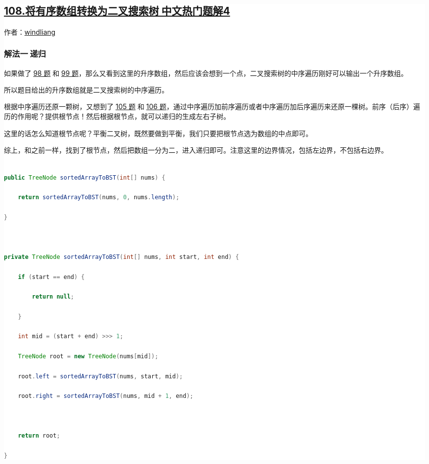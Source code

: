 ## [108.将有序数组转换为二叉搜索树 中文热门题解4](https://leetcode.cn/problems/convert-sorted-array-to-binary-search-tree/solutions/100000/xiang-xi-tong-su-de-si-lu-fen-xi-duo-jie-fa-by-24)

作者：[windliang](https://leetcode.cn/u/windliang)

### 解法一 递归



如果做了 [98 题](<https://leetcode.wang/leetCode-98-Validate-Binary-Search-Tree.html>) 和 [99 题](<https://leetcode.wang/leetcode-99-Recover-Binary-Search-Tree.html>)，那么又看到这里的升序数组，然后应该会想到一个点，二叉搜索树的中序遍历刚好可以输出一个升序数组。



所以题目给出的升序数组就是二叉搜索树的中序遍历。



根据中序遍历还原一颗树，又想到了 [105 题](<https://leetcode.wang/leetcode-105-Construct-Binary-Tree-from-Preorder-and-Inorder-Traversal.html>) 和 [106 题](<https://leetcode.wang/leetcode-106-Construct-Binary-Tree-from-Inorder-and-Postorder-Traversal.html>)，通过中序遍历加前序遍历或者中序遍历加后序遍历来还原一棵树。前序（后序）遍历的作用呢？提供根节点！然后根据根节点，就可以递归的生成左右子树。



这里的话怎么知道根节点呢？平衡二叉树，既然要做到平衡，我们只要把根节点选为数组的中点即可。



综上，和之前一样，找到了根节点，然后把数组一分为二，进入递归即可。注意这里的边界情况，包括左边界，不包括右边界。



```java

public TreeNode sortedArrayToBST(int[] nums) {

    return sortedArrayToBST(nums, 0, nums.length);

}



private TreeNode sortedArrayToBST(int[] nums, int start, int end) {

    if (start == end) {

        return null;

    }

    int mid = (start + end) >>> 1;

    TreeNode root = new TreeNode(nums[mid]);

    root.left = sortedArrayToBST(nums, start, mid);

    root.right = sortedArrayToBST(nums, mid + 1, end);



    return root;

}

```
